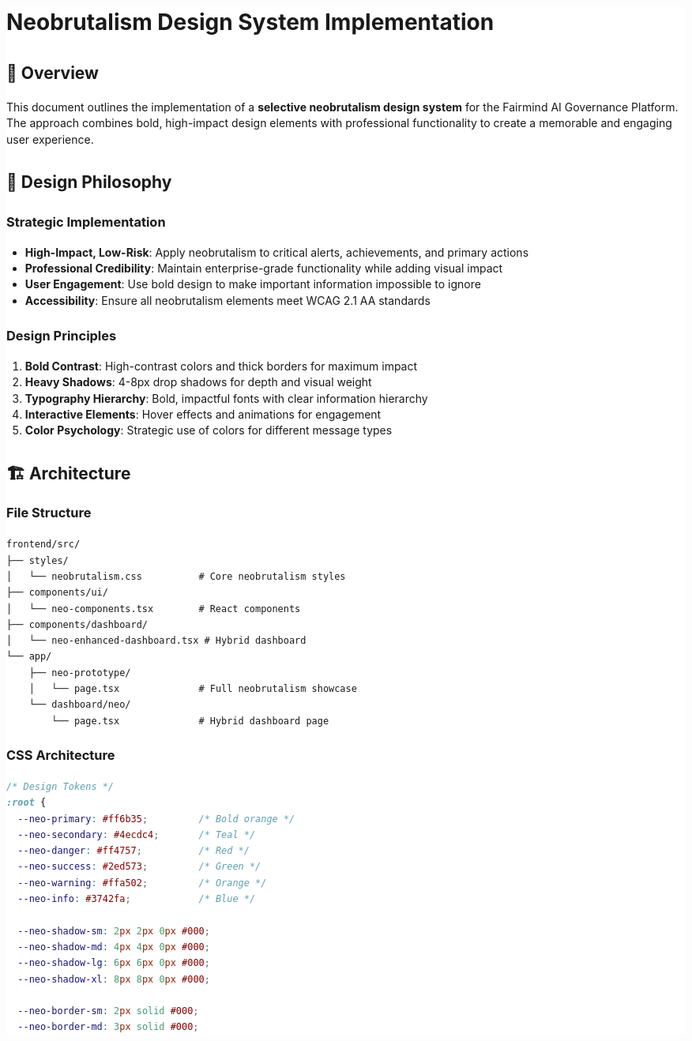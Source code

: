 # Neobrutalism Design System Implementation

## 🎨 Overview

This document outlines the implementation of a **selective neobrutalism design system** for the Fairmind AI Governance Platform. The approach combines bold, high-impact design elements with professional functionality to create a memorable and engaging user experience.

## 🎯 Design Philosophy

### **Strategic Implementation**
- **High-Impact, Low-Risk**: Apply neobrutalism to critical alerts, achievements, and primary actions
- **Professional Credibility**: Maintain enterprise-grade functionality while adding visual impact
- **User Engagement**: Use bold design to make important information impossible to ignore
- **Accessibility**: Ensure all neobrutalism elements meet WCAG 2.1 AA standards

### **Design Principles**
1. **Bold Contrast**: High-contrast colors and thick borders for maximum impact
2. **Heavy Shadows**: 4-8px drop shadows for depth and visual weight
3. **Typography Hierarchy**: Bold, impactful fonts with clear information hierarchy
4. **Interactive Elements**: Hover effects and animations for engagement
5. **Color Psychology**: Strategic use of colors for different message types

## 🏗️ Architecture

### **File Structure**
```
frontend/src/
├── styles/
│   └── neobrutalism.css          # Core neobrutalism styles
├── components/ui/
│   └── neo-components.tsx        # React components
├── components/dashboard/
│   └── neo-enhanced-dashboard.tsx # Hybrid dashboard
└── app/
    ├── neo-prototype/
    │   └── page.tsx              # Full neobrutalism showcase
    └── dashboard/neo/
        └── page.tsx              # Hybrid dashboard page
```

### **CSS Architecture**
```css
/* Design Tokens */
:root {
  --neo-primary: #ff6b35;         /* Bold orange */
  --neo-secondary: #4ecdc4;       /* Teal */
  --neo-danger: #ff4757;          /* Red */
  --neo-success: #2ed573;         /* Green */
  --neo-warning: #ffa502;         /* Orange */
  --neo-info: #3742fa;            /* Blue */
  
  --neo-shadow-sm: 2px 2px 0px #000;
  --neo-shadow-md: 4px 4px 0px #000;
  --neo-shadow-lg: 6px 6px 0px #000;
  --neo-shadow-xl: 8px 8px 0px #000;
  
  --neo-border-sm: 2px solid #000;
  --neo-border-md: 3px solid #000;
```
